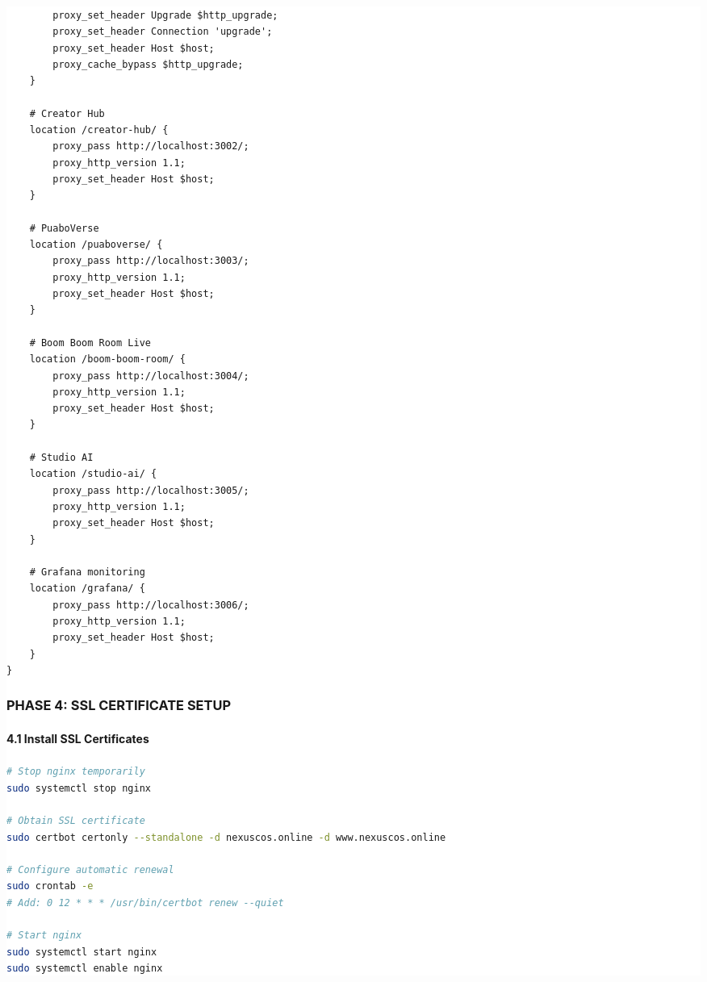```nginx
        proxy_set_header Upgrade $http_upgrade;
        proxy_set_header Connection 'upgrade';
        proxy_set_header Host $host;
        proxy_cache_bypass $http_upgrade;
    }

    # Creator Hub
    location /creator-hub/ {
        proxy_pass http://localhost:3002/;
        proxy_http_version 1.1;
        proxy_set_header Host $host;
    }

    # PuaboVerse
    location /puaboverse/ {
        proxy_pass http://localhost:3003/;
        proxy_http_version 1.1;
        proxy_set_header Host $host;
    }

    # Boom Boom Room Live
    location /boom-boom-room/ {
        proxy_pass http://localhost:3004/;
        proxy_http_version 1.1;
        proxy_set_header Host $host;
    }

    # Studio AI
    location /studio-ai/ {
        proxy_pass http://localhost:3005/;
        proxy_http_version 1.1;
        proxy_set_header Host $host;
    }

    # Grafana monitoring
    location /grafana/ {
        proxy_pass http://localhost:3006/;
        proxy_http_version 1.1;
        proxy_set_header Host $host;
    }
}
```

### PHASE 4: SSL CERTIFICATE SETUP

#### 4.1 Install SSL Certificates
```bash
# Stop nginx temporarily
sudo systemctl stop nginx

# Obtain SSL certificate
sudo certbot certonly --standalone -d nexuscos.online -d www.nexuscos.online

# Configure automatic renewal
sudo crontab -e
# Add: 0 12 * * * /usr/bin/certbot renew --quiet

# Start nginx
sudo systemctl start nginx
sudo systemctl enable nginx
```
